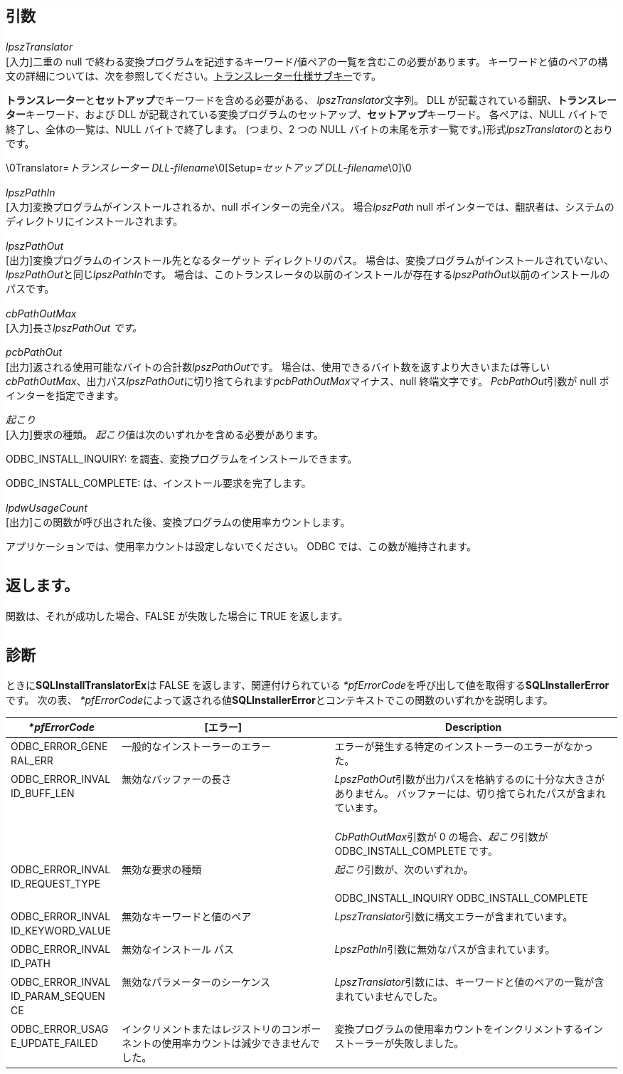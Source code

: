 ## <a name="arguments"></a>引数  
 *lpszTranslator*  
 [入力]二重の null で終わる変換プログラムを記述するキーワード/値ペアの一覧を含むこの必要があります。 キーワードと値のペアの構文の詳細については、次を参照してください。[トランスレーター仕様サブキー](../../../odbc/reference/install/translator-specification-subkeys.md)です。  
  
 **トランスレーター**と**セットアップ**でキーワードを含める必要がある、 *lpszTranslator*文字列。 DLL が記載されている翻訳、**トランスレーター**キーワード、および DLL が記載されている変換プログラムのセットアップ、**セットアップ**キーワード。 各ペアは、NULL バイトで終了し、全体の一覧は、NULL バイトで終了します。 (つまり、2 つの NULL バイトの末尾を示す一覧です。)形式*lpszTranslator*のとおりです。  
  
 \0Translator=*トランスレーター DLL-filename*\0[Setup=*セットアップ DLL-filename*\0]\0  
  
 *lpszPathIn*  
 [入力]変換プログラムがインストールされるか、null ポインターの完全パス。 場合*lpszPath* null ポインターでは、翻訳者は、システムのディレクトリにインストールされます。  
  
 *lpszPathOut*  
 [出力]変換プログラムのインストール先となるターゲット ディレクトリのパス。 場合は、変換プログラムがインストールされていない、 *lpszPathOut*と同じ*lpszPathIn*です。 場合は、このトランスレータの以前のインストールが存在する*lpszPathOut*以前のインストールのパスです。  
  
 *cbPathOutMax*  
 [入力]長さ*lpszPathOut です。*  
  
 *pcbPathOut*  
 [出力]返される使用可能なバイトの合計数*lpszPathOut*です。 場合は、使用できるバイト数を返すより大きいまたは等しい*cbPathOutMax*、出力パス*lpszPathOut*に切り捨てられます*pcbPathOutMax*マイナス、null 終端文字です。 *PcbPathOut*引数が null ポインターを指定できます。  
  
 *起こり*  
 [入力]要求の種類。 *起こり*値は次のいずれかを含める必要があります。  
  
 ODBC_INSTALL_INQUIRY: を調査、変換プログラムをインストールできます。  
  
 ODBC_INSTALL_COMPLETE: は、インストール要求を完了します。  
  
 *lpdwUsageCount*  
 [出力]この関数が呼び出された後、変換プログラムの使用率カウントします。  
  
 アプリケーションでは、使用率カウントは設定しないでください。 ODBC では、この数が維持されます。  
  
## <a name="returns"></a>返します。  
 関数は、それが成功した場合、FALSE が失敗した場合に TRUE を返します。  
  
## <a name="diagnostics"></a>診断  
 ときに**SQLInstallTranslatorEx**は FALSE を返します、関連付けられている *\*pfErrorCode*を呼び出して値を取得する**SQLInstallerError**です。 次の表、  *\*pfErrorCode*によって返される値**SQLInstallerError**とコンテキストでこの関数のいずれかを説明します。  
  
|*\*pfErrorCode*|[エラー]|Description|  
|---------------------|-----------|-----------------|  
|ODBC_ERROR_GENERAL_ERR|一般的なインストーラーのエラー|エラーが発生する特定のインストーラーのエラーがなかった。|  
|ODBC_ERROR_INVALID_BUFF_LEN|無効なバッファーの長さ|*LpszPathOut*引数が出力パスを格納するのに十分な大きさがありません。 バッファーには、切り捨てられたパスが含まれています。<br /><br /> *CbPathOutMax*引数が 0 の場合、*起こり*引数が ODBC_INSTALL_COMPLETE です。|  
|ODBC_ERROR_INVALID_REQUEST_TYPE|無効な要求の種類|*起こり*引数が、次のいずれか。<br /><br /> ODBC_INSTALL_INQUIRY ODBC_INSTALL_COMPLETE|  
|ODBC_ERROR_INVALID_KEYWORD_VALUE|無効なキーワードと値のペア|*LpszTranslator*引数に構文エラーが含まれています。|  
|ODBC_ERROR_INVALID_PATH|無効なインストール パス|*LpszPathIn*引数に無効なパスが含まれています。|  
|ODBC_ERROR_INVALID_PARAM_SEQUENCE|無効なパラメーターのシーケンス|*LpszTranslator*引数には、キーワードと値のペアの一覧が含まれていませんでした。|  
|ODBC_ERROR_USAGE_UPDATE_FAILED|インクリメントまたはレジストリのコンポーネントの使用率カウントは減少できませんでした。|変換プログラムの使用率カウントをインクリメントするインストーラーが失敗しました。|  
  